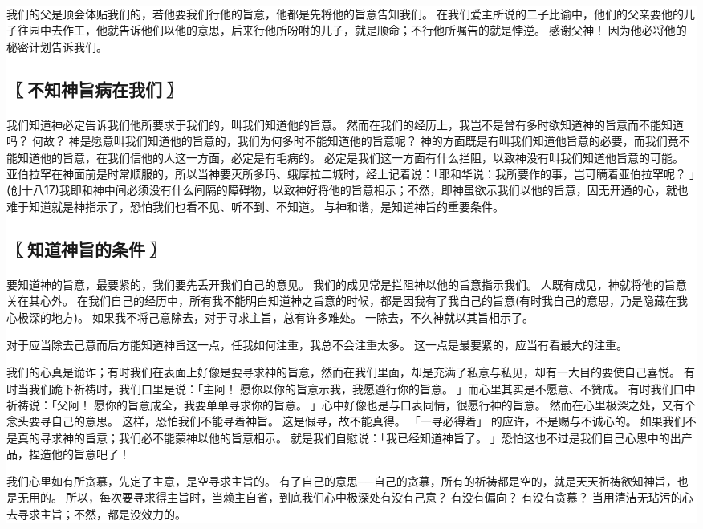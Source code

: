 我们的父是顶会体贴我们的，若他要我们行他的旨意，他都是先将他的旨意告知我们。
在我们爱主所说的二子比谕中，他们的父亲要他的儿子往园中去作工，他就告诉他们以他的意思，后来行他所吩咐的儿子，就是顺命；不行他所嘱告的就是悖逆。
感谢父神！
因为他必将他的秘密计划告诉我们。

## 〖 不知神旨病在我们 〗

我们知道神必定告诉我们他所要求于我们的，叫我们知道他的旨意。
然而在我们的经历上，我岂不是曾有多时欲知道神的旨意而不能知道吗？
何故？
神是愿意叫我们知道他的旨意的，我们为何多时不能知道他的旨意呢？
神的方面既是有叫我们知道他旨意的必要，而我们竟不能知道他的旨意，在我们信他的人这一方面，必定是有毛病的。
必定是我们这一方面有什么拦阻，以致神没有叫我们知道他旨意的可能。
亚伯拉罕在神面前是时常顺服的，所以当神要灭所多玛、蛾摩拉二城时，经上记着说：「耶和华说：我所要作的事，岂可瞒着亚伯拉罕呢？
」(创十八17)我即和神中间必须没有什么间隔的障碍物，以致神好将他的旨意相示；不然，即神虽欲示我们以他的旨意，因无开通的心，就也难于知道就是神指示了，恐怕我们也看不见、听不到、不知道。
与神和谐，是知道神旨的重要条件。

## 〖 知道神旨的条件 〗

要知道神的旨意，最要紧的，我们要先丢开我们自己的意见。
我们的成见常是拦阻神以他的旨意指示我们。
人既有成见，神就将他的旨意关在其心外。
在我们自己的经历中，所有我不能明白知道神之旨意的时候，都是因我有了我自己的旨意(有时我自己的意思，乃是隐藏在我心极深的地方)。
如果我不将己意除去，对于寻求主旨，总有许多难处。
一除去，不久神就以其旨相示了。

对于应当除去己意而后方能知道神旨这一点，任我如何注重，我总不会注重太多。
这一点是最要紧的，应当有看最大的注重。

我们的心真是诡诈；有时我们在表面上好像是要寻求神的旨意，然而在我们里面，却是充满了私意与私见，却有一大目的要使自己喜悦。
有时当我们跪下祈祷时，我们口里是说：「主阿！
愿你以你的旨意示我，我愿遵行你的旨意。
」而心里其实是不愿意、不赞成。
有时我们口中祈祷说：「父阿！
愿你的旨意成全，我要单单寻求你的旨意。
」心中好像也是与口表同情，很愿行神的旨意。
然而在心里极深之处，又有个念头要寻自己的意思。
这样，恐怕我们不能寻着神旨。
这是假寻，故不能真得。
「一寻必得着」
的应许，不是赐与不诚心的。
如果我们不是真的寻求神的旨意；我们必不能蒙神以他的旨意相示。
就是我们自慰说：「我已经知道神旨了。
」恐怕这也不过是我们自己心思中的出产品，捏造他的旨意吧了！

我们心里如有所贪慕，先定了主意，是空寻求主旨的。
有了自己的意思──自己的贪慕，所有的祈祷都是空的，就是天天祈祷欲知神旨，也是无用的。
所以，每次要寻求得主旨时，当赖主自省，到底我们心中极深处有没有己意？
有没有偏向？
有没有贪慕？
当用清洁无玷污的心去寻求主旨；不然，都是没效力的。
